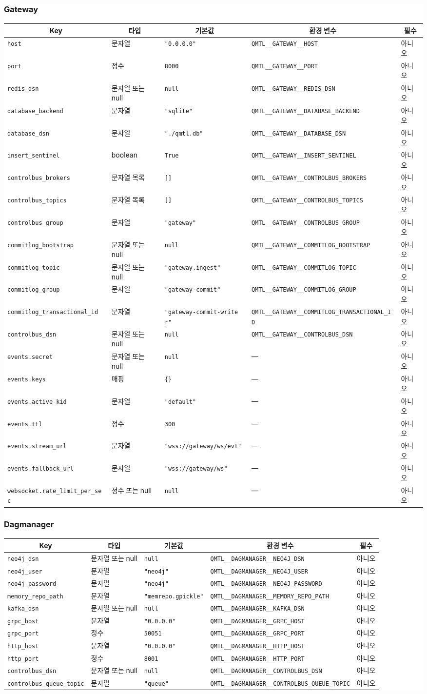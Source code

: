 ### Gateway

| Key | 타입 | 기본값 | 환경 변수 | 필수 |
| --- | --- | --- | --- | --- |
| `host` | 문자열 | `"0.0.0.0"` | `QMTL__GATEWAY__HOST` | 아니오 |
| `port` | 정수 | `8000` | `QMTL__GATEWAY__PORT` | 아니오 |
| `redis_dsn` | 문자열 또는 null | `null` | `QMTL__GATEWAY__REDIS_DSN` | 아니오 |
| `database_backend` | 문자열 | `"sqlite"` | `QMTL__GATEWAY__DATABASE_BACKEND` | 아니오 |
| `database_dsn` | 문자열 | `"./qmtl.db"` | `QMTL__GATEWAY__DATABASE_DSN` | 아니오 |
| `insert_sentinel` | boolean | `True` | `QMTL__GATEWAY__INSERT_SENTINEL` | 아니오 |
| `controlbus_brokers` | 문자열 목록 | `[]` | `QMTL__GATEWAY__CONTROLBUS_BROKERS` | 아니오 |
| `controlbus_topics` | 문자열 목록 | `[]` | `QMTL__GATEWAY__CONTROLBUS_TOPICS` | 아니오 |
| `controlbus_group` | 문자열 | `"gateway"` | `QMTL__GATEWAY__CONTROLBUS_GROUP` | 아니오 |
| `commitlog_bootstrap` | 문자열 또는 null | `null` | `QMTL__GATEWAY__COMMITLOG_BOOTSTRAP` | 아니오 |
| `commitlog_topic` | 문자열 또는 null | `"gateway.ingest"` | `QMTL__GATEWAY__COMMITLOG_TOPIC` | 아니오 |
| `commitlog_group` | 문자열 | `"gateway-commit"` | `QMTL__GATEWAY__COMMITLOG_GROUP` | 아니오 |
| `commitlog_transactional_id` | 문자열 | `"gateway-commit-writer"` | `QMTL__GATEWAY__COMMITLOG_TRANSACTIONAL_ID` | 아니오 |
| `controlbus_dsn` | 문자열 또는 null | `null` | `QMTL__GATEWAY__CONTROLBUS_DSN` | 아니오 |
| `events.secret` | 문자열 또는 null | `null` | — | 아니오 |
| `events.keys` | 매핑 | `{}` | — | 아니오 |
| `events.active_kid` | 문자열 | `"default"` | — | 아니오 |
| `events.ttl` | 정수 | `300` | — | 아니오 |
| `events.stream_url` | 문자열 | `"wss://gateway/ws/evt"` | — | 아니오 |
| `events.fallback_url` | 문자열 | `"wss://gateway/ws"` | — | 아니오 |
| `websocket.rate_limit_per_sec` | 정수 또는 null | `null` | — | 아니오 |

### Dagmanager

| Key | 타입 | 기본값 | 환경 변수 | 필수 |
| --- | --- | --- | --- | --- |
| `neo4j_dsn` | 문자열 또는 null | `null` | `QMTL__DAGMANAGER__NEO4J_DSN` | 아니오 |
| `neo4j_user` | 문자열 | `"neo4j"` | `QMTL__DAGMANAGER__NEO4J_USER` | 아니오 |
| `neo4j_password` | 문자열 | `"neo4j"` | `QMTL__DAGMANAGER__NEO4J_PASSWORD` | 아니오 |
| `memory_repo_path` | 문자열 | `"memrepo.gpickle"` | `QMTL__DAGMANAGER__MEMORY_REPO_PATH` | 아니오 |
| `kafka_dsn` | 문자열 또는 null | `null` | `QMTL__DAGMANAGER__KAFKA_DSN` | 아니오 |
| `grpc_host` | 문자열 | `"0.0.0.0"` | `QMTL__DAGMANAGER__GRPC_HOST` | 아니오 |
| `grpc_port` | 정수 | `50051` | `QMTL__DAGMANAGER__GRPC_PORT` | 아니오 |
| `http_host` | 문자열 | `"0.0.0.0"` | `QMTL__DAGMANAGER__HTTP_HOST` | 아니오 |
| `http_port` | 정수 | `8001` | `QMTL__DAGMANAGER__HTTP_PORT` | 아니오 |
| `controlbus_dsn` | 문자열 또는 null | `null` | `QMTL__DAGMANAGER__CONTROLBUS_DSN` | 아니오 |
| `controlbus_queue_topic` | 문자열 | `"queue"` | `QMTL__DAGMANAGER__CONTROLBUS_QUEUE_TOPIC` | 아니오 |